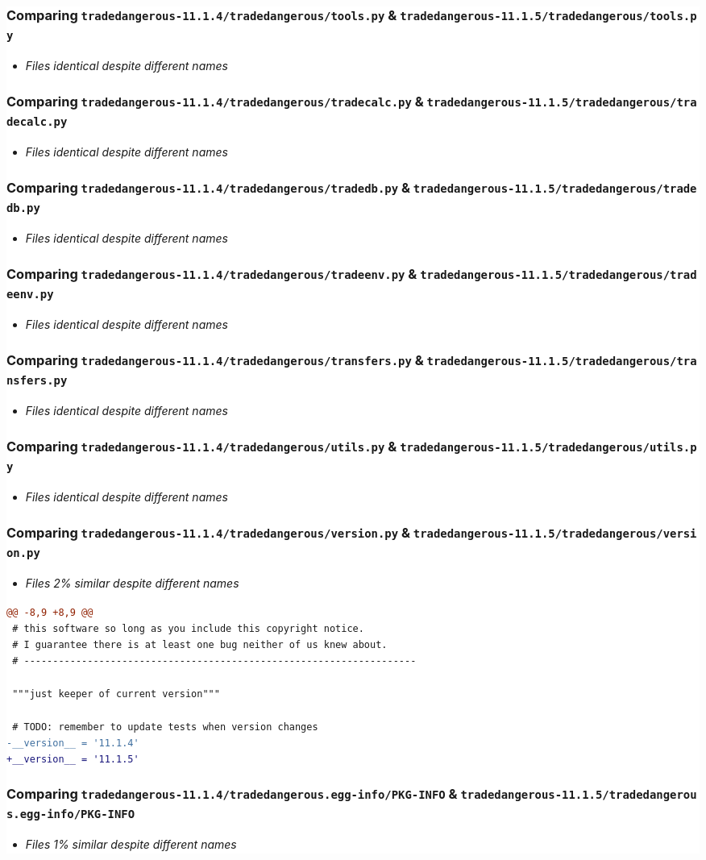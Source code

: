 ### Comparing `tradedangerous-11.1.4/tradedangerous/tools.py` & `tradedangerous-11.1.5/tradedangerous/tools.py`

 * *Files identical despite different names*

### Comparing `tradedangerous-11.1.4/tradedangerous/tradecalc.py` & `tradedangerous-11.1.5/tradedangerous/tradecalc.py`

 * *Files identical despite different names*

### Comparing `tradedangerous-11.1.4/tradedangerous/tradedb.py` & `tradedangerous-11.1.5/tradedangerous/tradedb.py`

 * *Files identical despite different names*

### Comparing `tradedangerous-11.1.4/tradedangerous/tradeenv.py` & `tradedangerous-11.1.5/tradedangerous/tradeenv.py`

 * *Files identical despite different names*

### Comparing `tradedangerous-11.1.4/tradedangerous/transfers.py` & `tradedangerous-11.1.5/tradedangerous/transfers.py`

 * *Files identical despite different names*

### Comparing `tradedangerous-11.1.4/tradedangerous/utils.py` & `tradedangerous-11.1.5/tradedangerous/utils.py`

 * *Files identical despite different names*

### Comparing `tradedangerous-11.1.4/tradedangerous/version.py` & `tradedangerous-11.1.5/tradedangerous/version.py`

 * *Files 2% similar despite different names*

```diff
@@ -8,9 +8,9 @@
 # this software so long as you include this copyright notice.
 # I guarantee there is at least one bug neither of us knew about.
 # --------------------------------------------------------------------
 
 """just keeper of current version"""
 
 # TODO: remember to update tests when version changes
-__version__ = '11.1.4'
+__version__ = '11.1.5'
```

### Comparing `tradedangerous-11.1.4/tradedangerous.egg-info/PKG-INFO` & `tradedangerous-11.1.5/tradedangerous.egg-info/PKG-INFO`

 * *Files 1% similar despite different names*
